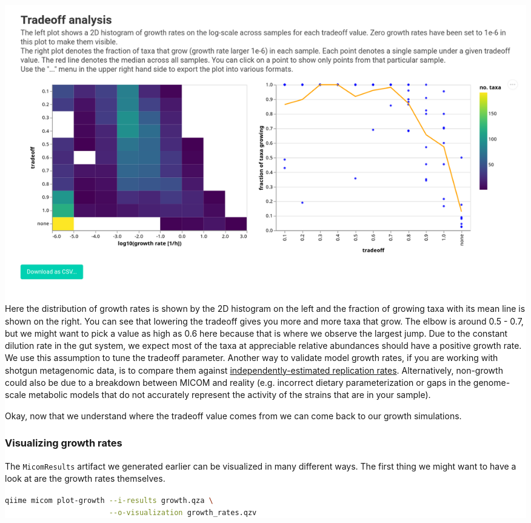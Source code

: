 <img src="assets/tradeoff.png" width="100%">

Here the distribution of growth rates is shown by the 2D histogram on the left and the fraction of growing taxa with its mean line is shown on the right. You can see that lowering the tradeoff gives you more and more taxa that grow. The elbow is around 0.5 - 0.7, but we might want to pick a value as high as 0.6 here because that is where we observe the largest jump. Due to the constant dilution rate in the gut system, we expect most of the taxa at appreciable relative abundances should have a positive growth rate. We use this assumption to tune the tradeoff parameter. Another way to validate model growth rates, if you are working with shotgun metagenomic data, is to compare them against [independently-estimated replication rates](https://www.ncbi.nlm.nih.gov/pmc/articles/PMC5087275/). Alternatively, non-growth could also be due to a breakdown between MICOM and reality (e.g. incorrect dietary parameterization or gaps in the genome-scale metabolic models that do not accurately represent the activity of the strains that are in your sample).

Okay, now that we understand where the tradeoff value comes from we can come back to our growth simulations.

### Visualizing growth rates

The `MicomResults` artifact we generated earlier can be visualized in many different ways. The first thing we might want to have a look at are the growth rates themselves.

```bash
qiime micom plot-growth --i-results growth.qza \
                        --o-visualization growth_rates.qzv
```
